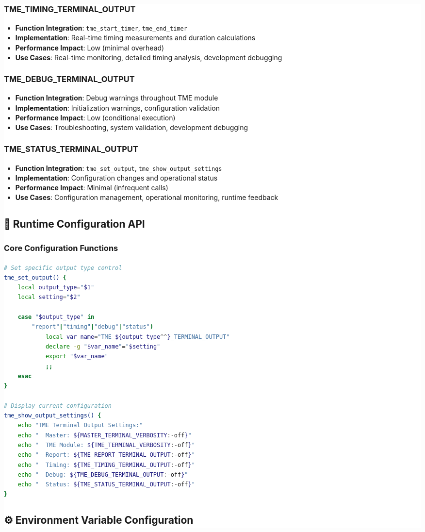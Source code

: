 ### TME_TIMING_TERMINAL_OUTPUT  
- **Function Integration**: `tme_start_timer`, `tme_end_timer`
- **Implementation**: Real-time timing measurements and duration calculations
- **Performance Impact**: Low (minimal overhead)
- **Use Cases**: Real-time monitoring, detailed timing analysis, development debugging

### TME_DEBUG_TERMINAL_OUTPUT
- **Function Integration**: Debug warnings throughout TME module
- **Implementation**: Initialization warnings, configuration validation
- **Performance Impact**: Low (conditional execution)
- **Use Cases**: Troubleshooting, system validation, development debugging

### TME_STATUS_TERMINAL_OUTPUT
- **Function Integration**: `tme_set_output`, `tme_show_output_settings`
- **Implementation**: Configuration changes and operational status
- **Performance Impact**: Minimal (infrequent calls)
- **Use Cases**: Configuration management, operational monitoring, runtime feedback

## 🔧 Runtime Configuration API

### Core Configuration Functions

```bash
# Set specific output type control
tme_set_output() {
    local output_type="$1"
    local setting="$2"
    
    case "$output_type" in
        "report"|"timing"|"debug"|"status")
            local var_name="TME_${output_type^^}_TERMINAL_OUTPUT"
            declare -g "$var_name"="$setting"
            export "$var_name"
            ;;
    esac
}

# Display current configuration
tme_show_output_settings() {
    echo "TME Terminal Output Settings:"
    echo "  Master: ${MASTER_TERMINAL_VERBOSITY:-off}"
    echo "  TME Module: ${TME_TERMINAL_VERBOSITY:-off}"
    echo "  Report: ${TME_REPORT_TERMINAL_OUTPUT:-off}"
    echo "  Timing: ${TME_TIMING_TERMINAL_OUTPUT:-off}"
    echo "  Debug: ${TME_DEBUG_TERMINAL_OUTPUT:-off}"
    echo "  Status: ${TME_STATUS_TERMINAL_OUTPUT:-off}"
}
```

## ⚙️ Environment Variable Configuration
